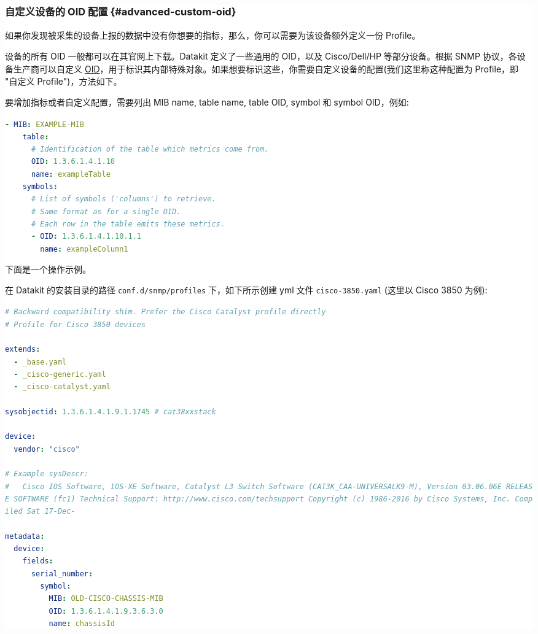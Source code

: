 ### 自定义设备的 OID 配置 {#advanced-custom-oid}

如果你发现被采集的设备上报的数据中没有你想要的指标，那么，你可以需要为该设备额外定义一份 Profile。

设备的所有 OID 一般都可以在其官网上下载。Datakit 定义了一些通用的 OID，以及 Cisco/Dell/HP 等部分设备。根据 SNMP 协议，各设备生产商可以自定义 [OID](https://www.dpstele.com/snmp/what-does-oid-network-elements.php)，用于标识其内部特殊对象。如果想要标识这些，你需要自定义设备的配置(我们这里称这种配置为 Profile，即 "自定义 Profile")，方法如下。

要增加指标或者自定义配置，需要列出 MIB name, table name, table OID, symbol 和 symbol OID，例如:

```yaml
- MIB: EXAMPLE-MIB
    table:
      # Identification of the table which metrics come from.
      OID: 1.3.6.1.4.1.10
      name: exampleTable
    symbols:
      # List of symbols ('columns') to retrieve.
      # Same format as for a single OID.
      # Each row in the table emits these metrics.
      - OID: 1.3.6.1.4.1.10.1.1
        name: exampleColumn1
```

下面是一个操作示例。

在 Datakit 的安装目录的路径 `conf.d/snmp/profiles` 下，如下所示创建 yml 文件 `cisco-3850.yaml` (这里以 Cisco 3850 为例):

``` yaml
# Backward compatibility shim. Prefer the Cisco Catalyst profile directly
# Profile for Cisco 3850 devices

extends:
  - _base.yaml
  - _cisco-generic.yaml
  - _cisco-catalyst.yaml

sysobjectid: 1.3.6.1.4.1.9.1.1745 # cat38xxstack

device:
  vendor: "cisco"

# Example sysDescr:
#   Cisco IOS Software, IOS-XE Software, Catalyst L3 Switch Software (CAT3K_CAA-UNIVERSALK9-M), Version 03.06.06E RELEASE SOFTWARE (fc1) Technical Support: http://www.cisco.com/techsupport Copyright (c) 1986-2016 by Cisco Systems, Inc. Compiled Sat 17-Dec-

metadata:
  device:
    fields:
      serial_number:
        symbol:
          MIB: OLD-CISCO-CHASSIS-MIB
          OID: 1.3.6.1.4.1.9.3.6.3.0
          name: chassisId
```
